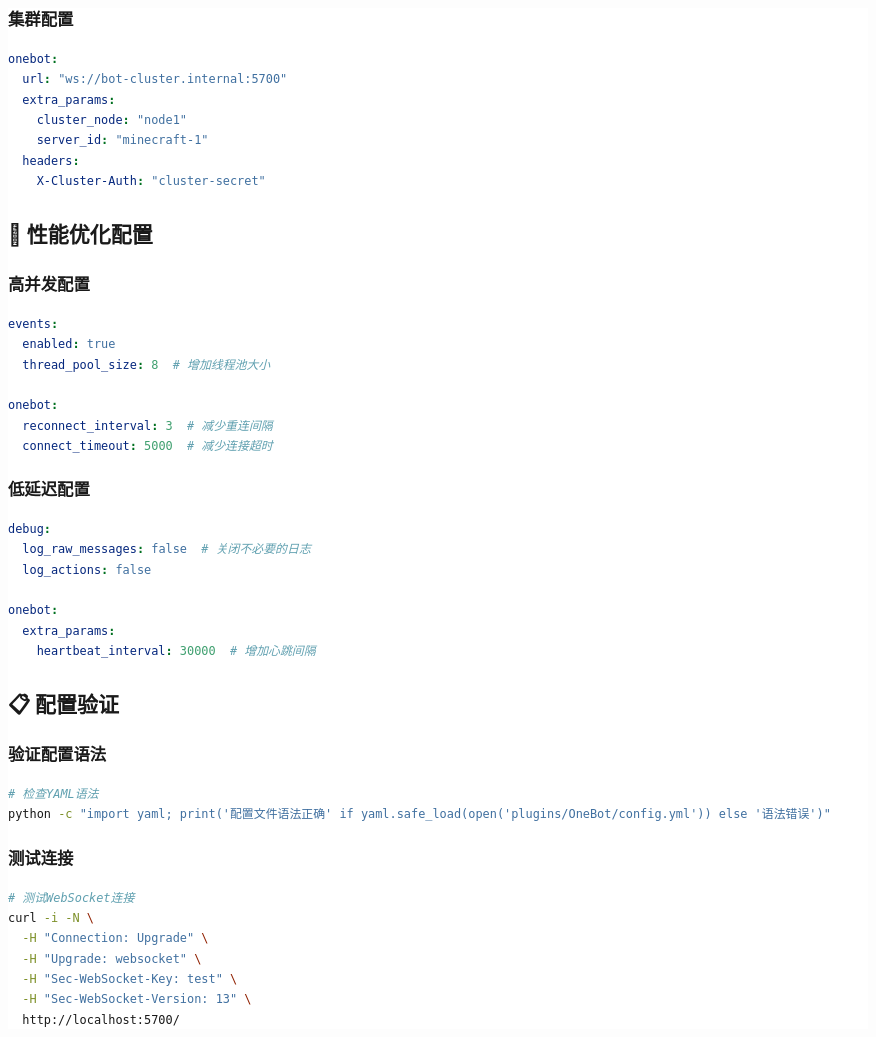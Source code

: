 ### 集群配置
```yaml
onebot:
  url: "ws://bot-cluster.internal:5700"
  extra_params:
    cluster_node: "node1"
    server_id: "minecraft-1"
  headers:
    X-Cluster-Auth: "cluster-secret"
```

## 🚀 性能优化配置

### 高并发配置
```yaml
events:
  enabled: true
  thread_pool_size: 8  # 增加线程池大小

onebot:
  reconnect_interval: 3  # 减少重连间隔
  connect_timeout: 5000  # 减少连接超时
```

### 低延迟配置
```yaml
debug:
  log_raw_messages: false  # 关闭不必要的日志
  log_actions: false

onebot:
  extra_params:
    heartbeat_interval: 30000  # 增加心跳间隔
```

## 📋 配置验证

### 验证配置语法
```bash
# 检查YAML语法
python -c "import yaml; print('配置文件语法正确' if yaml.safe_load(open('plugins/OneBot/config.yml')) else '语法错误')"
```

### 测试连接
```bash
# 测试WebSocket连接
curl -i -N \
  -H "Connection: Upgrade" \
  -H "Upgrade: websocket" \
  -H "Sec-WebSocket-Key: test" \
  -H "Sec-WebSocket-Version: 13" \
  http://localhost:5700/
```

